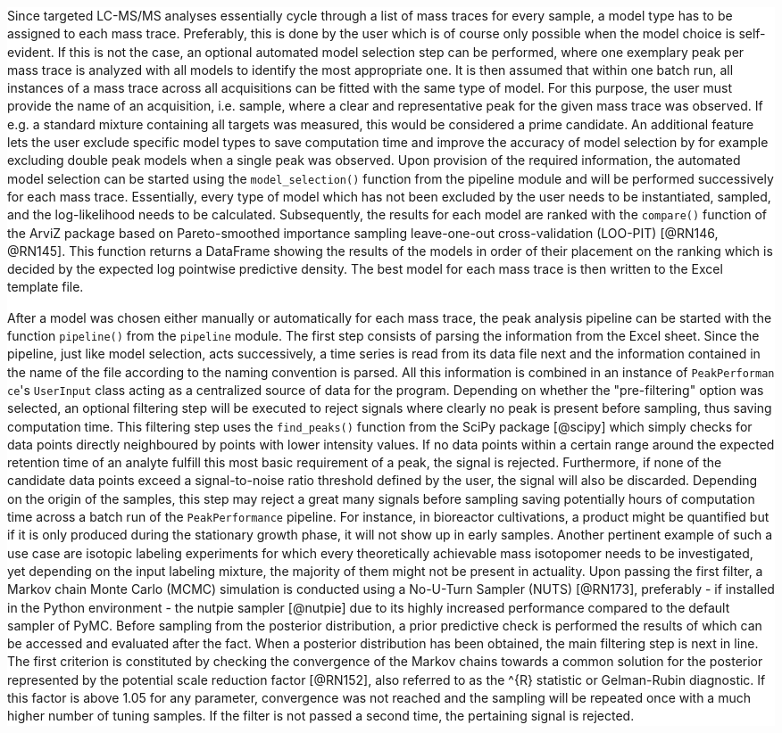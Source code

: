 Since targeted LC-MS/MS analyses essentially cycle through a list of mass traces for every sample, a model type has to be assigned to each mass trace.
Preferably, this is done by the user which is of course only possible when the model choice is self-evident.
If this is not the case, an optional automated model selection step can be performed, where one exemplary peak per mass trace is analyzed with all models to identify the most appropriate one.
It is then assumed that within one batch run, all instances of a mass trace across all acquisitions can be fitted with the same type of model.
For this purpose, the user must provide the name of an acquisition, i.e. sample, where a clear and representative peak for the given mass trace was observed.
If e.g. a standard mixture containing all targets was measured, this would be considered a prime candidate.
An additional feature lets the user exclude specific model types to save computation time and improve the accuracy of model selection by for example excluding double peak models when a single peak was observed.
Upon provision of the required information, the automated model selection can be started using the $\texttt{model\_selection()}$ function from the pipeline module and will be performed successively for each mass trace.
Essentially, every type of model which has not been excluded by the user needs to be instantiated, sampled, and the log-likelihood needs to be calculated.
Subsequently, the results for each model are ranked with the $\texttt{compare()}$ function of the ArviZ package based on Pareto-smoothed importance sampling leave-one-out cross-validation (LOO-PIT) [@RN146, @RN145].
This function returns a DataFrame showing the results of the models in order of their placement on the ranking which is decided by the expected log pointwise predictive density.
The best model for each mass trace is then written to the Excel template file.

After a model was chosen either manually or automatically for each mass trace, the peak analysis pipeline can be started with the function $\texttt{pipeline()}$ from the $\texttt{pipeline}$ module.
The first step consists of parsing the information from the Excel sheet.
Since the pipeline, just like model selection, acts successively, a time series is read from its data file next and the information contained in the name of the file according to the naming convention is parsed.
All this information is combined in an instance of $\texttt{PeakPerformance}$'s $\texttt{UserInput}$ class acting as a centralized source of data for the program.
Depending on whether the "pre-filtering" option was selected, an optional filtering step will be executed to reject signals where clearly no peak is present before sampling, thus saving computation time.
This filtering step uses the $\texttt{find\_peaks()}$ function from the SciPy package [@scipy] which simply checks for data points directly neighboured by points with lower intensity values.
If no data points within a certain range around the expected retention time of an analyte fulfill this most basic requirement of a peak, the signal is rejected.
Furthermore, if none of the candidate data points exceed a signal-to-noise ratio threshold defined by the user, the signal will also be discarded.
Depending on the origin of the samples, this step may reject a great many signals before sampling saving potentially hours of computation time across a batch run of the $\texttt{PeakPerformance}$ pipeline.
For instance, in bioreactor cultivations, a product might be quantified but if it is only produced during the stationary growth phase, it will not show up in early samples.
Another pertinent example of such a use case are isotopic labeling experiments for which every theoretically achievable mass isotopomer needs to be investigated, yet depending on the input labeling mixture, the majority of them might not be present in actuality.
Upon passing the first filter, a Markov chain Monte Carlo (MCMC) simulation is conducted using a No-U-Turn Sampler (NUTS) [@RN173], preferably - if installed in the Python environment - the nutpie sampler [@nutpie] due to its highly increased performance compared to the default sampler of PyMC.
Before sampling from the posterior distribution, a prior predictive check is performed the results of which can be accessed and evaluated after the fact.
When a posterior distribution has been obtained, the main filtering step is next in line.
The first criterion is constituted by checking the convergence of the Markov chains towards a common solution for the posterior represented by the potential scale reduction factor [@RN152], also referred to as the \^{R} statistic or Gelman-Rubin diagnostic.
If this factor is above 1.05 for any parameter, convergence was not reached and the sampling will be repeated once with a much higher number of tuning samples.
If the filter is not passed a second time, the pertaining signal is rejected.